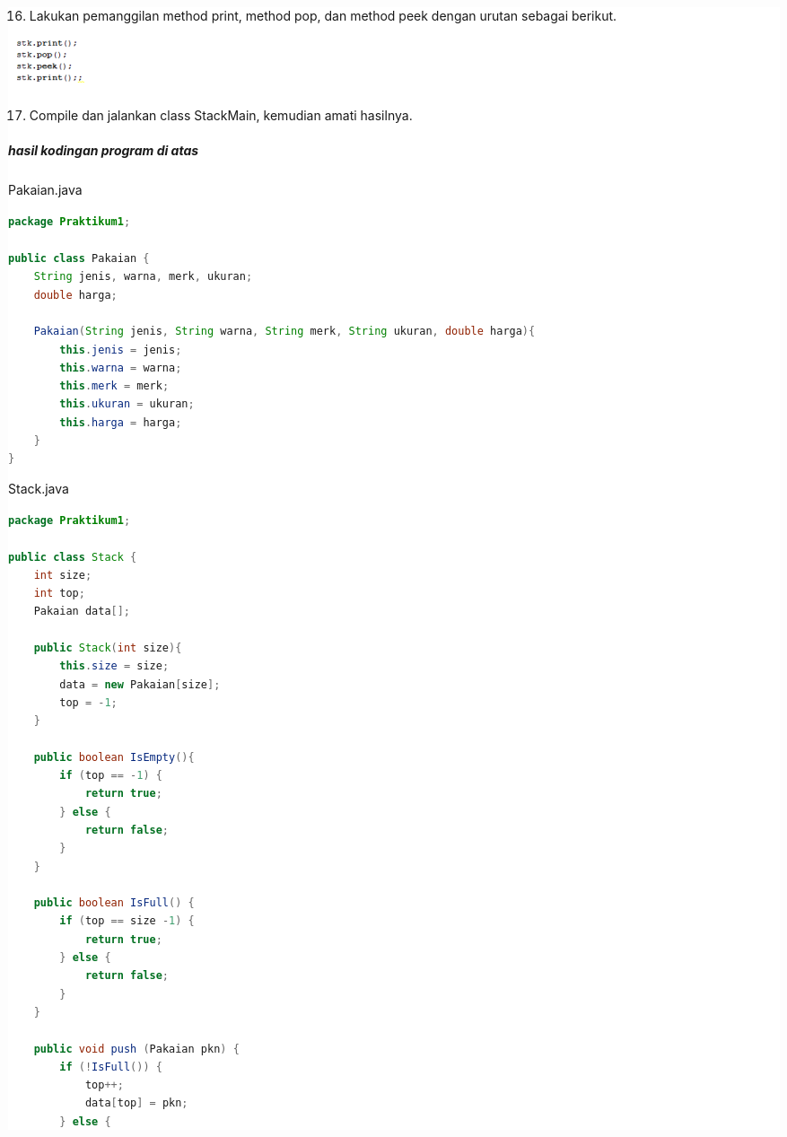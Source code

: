 16. Lakukan pemanggilan method print, method pop, dan method peek dengan urutan sebagai
berikut.

<img src="img/72114.png">

17. Compile dan jalankan class StackMain, kemudian amati hasilnya.

##### hasil kodingan program di atas

Pakaian.java
```java
package Praktikum1;

public class Pakaian {
    String jenis, warna, merk, ukuran;
    double harga;

    Pakaian(String jenis, String warna, String merk, String ukuran, double harga){
        this.jenis = jenis;
        this.warna = warna;
        this.merk = merk;
        this.ukuran = ukuran;
        this.harga = harga;
    }
}
```
Stack.java
```java
package Praktikum1;

public class Stack {
    int size;
    int top;
    Pakaian data[];

    public Stack(int size){
        this.size = size;
        data = new Pakaian[size];
        top = -1;
    }

    public boolean IsEmpty(){
        if (top == -1) {
            return true;
        } else {
            return false;
        } 
    }

    public boolean IsFull() {
        if (top == size -1) {
            return true;
        } else {
            return false;
        }
    }

    public void push (Pakaian pkn) {
        if (!IsFull()) {
            top++;
            data[top] = pkn;
        } else {
```